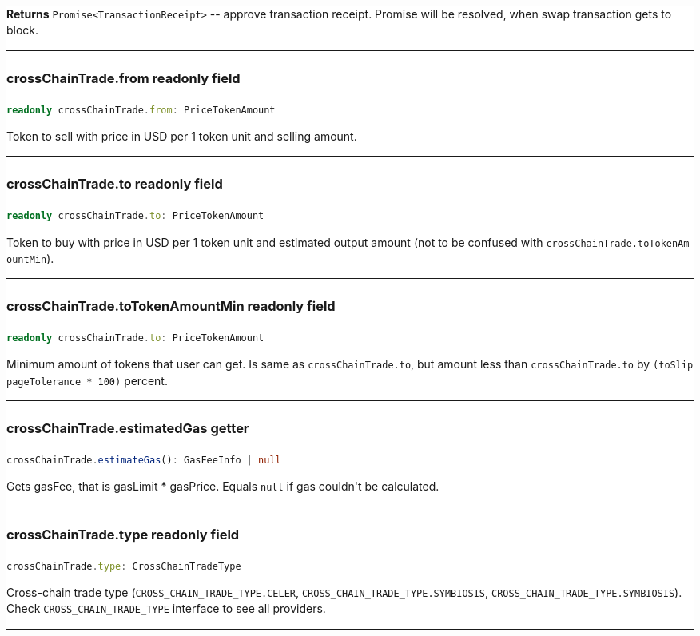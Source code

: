 **Returns** `Promise<TransactionReceipt>` -- approve transaction receipt. Promise will be resolved, when swap transaction gets to block.

---

### crossChainTrade.from readonly field

```typescript
readonly crossChainTrade.from: PriceTokenAmount
```

Token to sell with price in USD per 1 token unit and selling amount.

---

### crossChainTrade.to readonly field

```typescript
readonly crossChainTrade.to: PriceTokenAmount
```

Token to buy with price in USD per 1 token unit and estimated output amount (not to be confused with `crossChainTrade.toTokenAmountMin`).

---

### crossChainTrade.toTokenAmountMin readonly field

```typescript
readonly crossChainTrade.to: PriceTokenAmount
```

Minimum amount of tokens that user can get. Is same as `crossChainTrade.to`, but amount less than `crossChainTrade.to` by `(toSlippageTolerance * 100)` percent.

---

### crossChainTrade.estimatedGas getter

```typescript
crossChainTrade.estimateGas(): GasFeeInfo | null
```

Gets gasFee, that is gasLimit * gasPrice. Equals `null` if gas couldn't be calculated.

---

### crossChainTrade.type readonly field

```typescript
crossChainTrade.type: CrossChainTradeType
```

Cross-chain trade type (`CROSS_CHAIN_TRADE_TYPE.CELER`, `CROSS_CHAIN_TRADE_TYPE.SYMBIOSIS`, `CROSS_CHAIN_TRADE_TYPE.SYMBIOSIS`). Check `CROSS_CHAIN_TRADE_TYPE` interface to see all providers.

---
